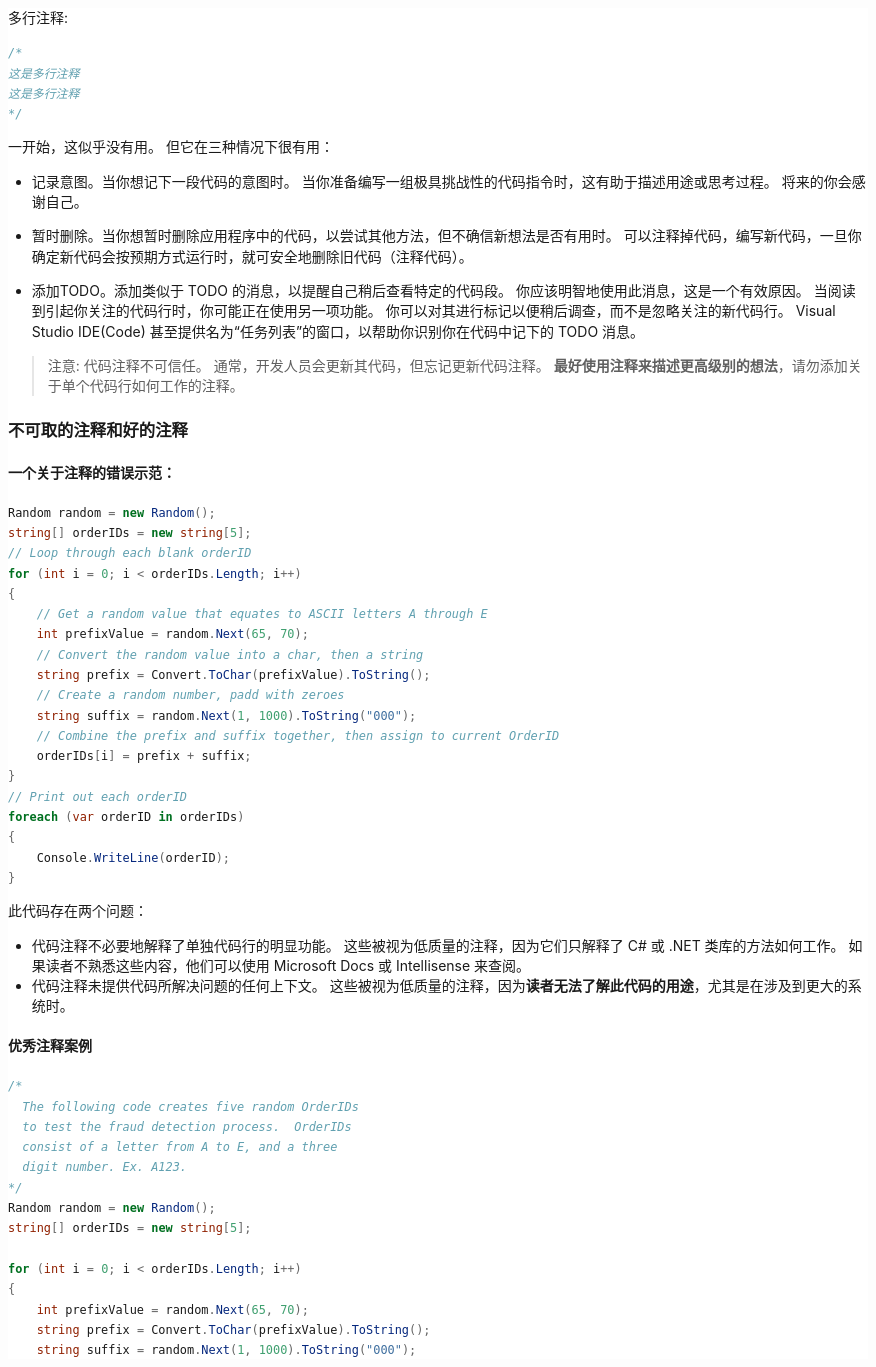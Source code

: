 多行注释:
```c#
/*
这是多行注释
这是多行注释
*/
```

一开始，这似乎没有用。 但它在三种情况下很有用：

- 记录意图。当你想记下一段代码的意图时。 当你准备编写一组极具挑战性的代码指令时，这有助于描述用途或思考过程。 将来的你会感谢自己。

- 暂时删除。当你想暂时删除应用程序中的代码，以尝试其他方法，但不确信新想法是否有用时。 可以注释掉代码，编写新代码，一旦你确定新代码会按预期方式运行时，就可安全地删除旧代码（注释代码）。

- 添加TODO。添加类似于 TODO 的消息，以提醒自己稍后查看特定的代码段。 你应该明智地使用此消息，这是一个有效原因。 当阅读到引起你关注的代码行时，你可能正在使用另一项功能。 你可以对其进行标记以便稍后调查，而不是忽略关注的新代码行。 Visual Studio IDE(Code) 甚至提供名为“任务列表”的窗口，以帮助你识别你在代码中记下的 TODO 消息。

> 注意: 代码注释不可信任。 通常，开发人员会更新其代码，但忘记更新代码注释。 **最好使用注释来描述更高级别的想法**，请勿添加关于单个代码行如何工作的注释。


### 不可取的注释和好的注释

#### 一个关于注释的错误示范：
```c#
Random random = new Random();
string[] orderIDs = new string[5];
// Loop through each blank orderID
for (int i = 0; i < orderIDs.Length; i++)
{
    // Get a random value that equates to ASCII letters A through E
    int prefixValue = random.Next(65, 70);
    // Convert the random value into a char, then a string
    string prefix = Convert.ToChar(prefixValue).ToString();
    // Create a random number, padd with zeroes
    string suffix = random.Next(1, 1000).ToString("000");
    // Combine the prefix and suffix together, then assign to current OrderID
    orderIDs[i] = prefix + suffix;
}
// Print out each orderID
foreach (var orderID in orderIDs)
{
    Console.WriteLine(orderID);
}

```
此代码存在两个问题：

- 代码注释不必要地解释了单独代码行的明显功能。 这些被视为低质量的注释，因为它们只解释了 C# 或 .NET 类库的方法如何工作。 如果读者不熟悉这些内容，他们可以使用 Microsoft Docs 或 Intellisense 来查阅。
- 代码注释未提供代码所解决问题的任何上下文。 这些被视为低质量的注释，因为**读者无法了解此代码的用途**，尤其是在涉及到更大的系统时。

#### 优秀注释案例

```c#
/*
  The following code creates five random OrderIDs
  to test the fraud detection process.  OrderIDs 
  consist of a letter from A to E, and a three
  digit number. Ex. A123.
*/
Random random = new Random();
string[] orderIDs = new string[5];

for (int i = 0; i < orderIDs.Length; i++)
{
    int prefixValue = random.Next(65, 70);
    string prefix = Convert.ToChar(prefixValue).ToString();
    string suffix = random.Next(1, 1000).ToString("000");
```
